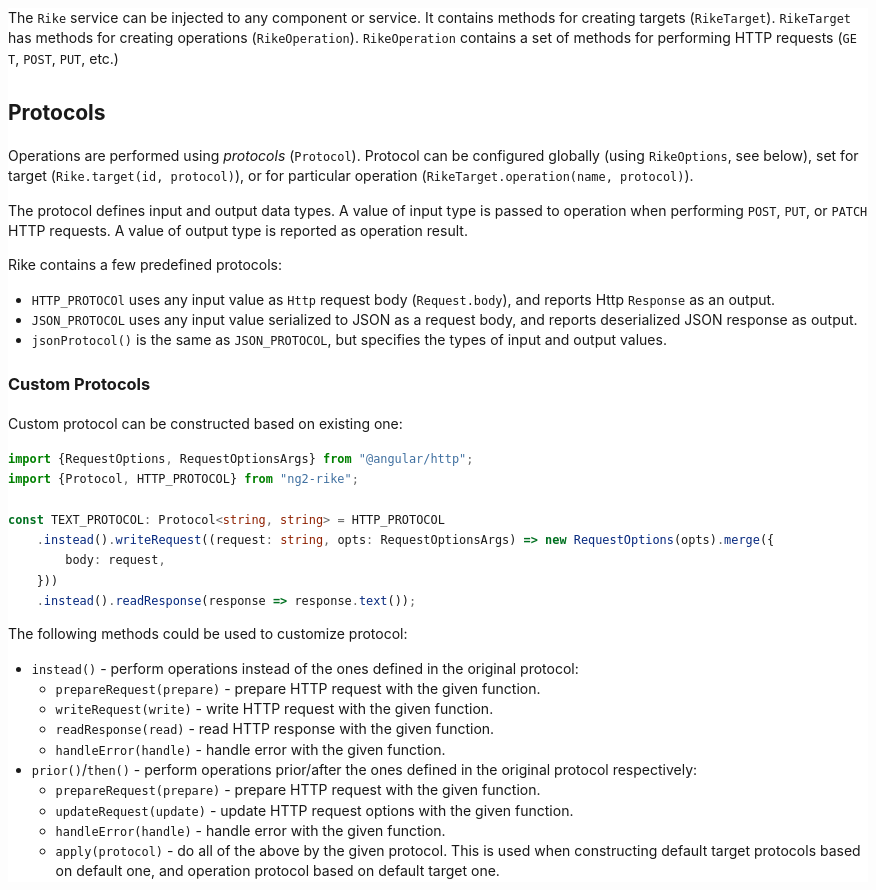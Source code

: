 The `Rike` service can be injected to any component or service. It contains methods for creating targets (`RikeTarget`).
`RikeTarget` has methods for creating operations (`RikeOperation`). `RikeOperation` contains a set of methods
for performing HTTP requests (`GET`, `POST`, `PUT`, etc.)

Protocols
---------

Operations are performed using _protocols_ (`Protocol`). Protocol can be configured globally
(using `RikeOptions`, see below), set for target (`Rike.target(id, protocol)`), or for particular operation
(`RikeTarget.operation(name, protocol)`).

The protocol defines input and output data types. A value of input type is passed to operation when performing
`POST`, `PUT`, or `PATCH` HTTP requests. A value of output type is reported as operation result.

Rike contains a few predefined protocols:

- `HTTP_PROTOCOl` uses any input value as `Http` request body (`Request.body`), and reports Http `Response` as an output.
- `JSON_PROTOCOL` uses any input value serialized to JSON as a request body, and reports deserialized JSON response
  as output.
- `jsonProtocol()` is the same as `JSON_PROTOCOL`, but specifies the types of input and output values.   

### Custom Protocols 

Custom protocol can be constructed based on existing one:
```typescript
import {RequestOptions, RequestOptionsArgs} from "@angular/http";
import {Protocol, HTTP_PROTOCOL} from "ng2-rike";

const TEXT_PROTOCOL: Protocol<string, string> = HTTP_PROTOCOL
    .instead().writeRequest((request: string, opts: RequestOptionsArgs) => new RequestOptions(opts).merge({
        body: request,
    }))
    .instead().readResponse(response => response.text());
```

The following methods could be used to customize protocol:

- `instead()` - perform operations instead of the ones defined in the original protocol:
    - `prepareRequest(prepare)` - prepare HTTP request with the given function.
    - `writeRequest(write)` - write HTTP request with the given function.
    - `readResponse(read)` - read HTTP response with the given function.
    - `handleError(handle)` - handle error with the given function.
- `prior()`/`then()` - perform operations prior/after the ones defined in the original protocol respectively:
    - `prepareRequest(prepare)` - prepare HTTP request with the given function.
    - `updateRequest(update)` - update HTTP request options with the given function.
    - `handleError(handle)` - handle error with the given function.
    - `apply(protocol)` - do all of the above by the given protocol.
    This is used when constructing default target protocols based on default one,
    and operation protocol based on default target one. 
